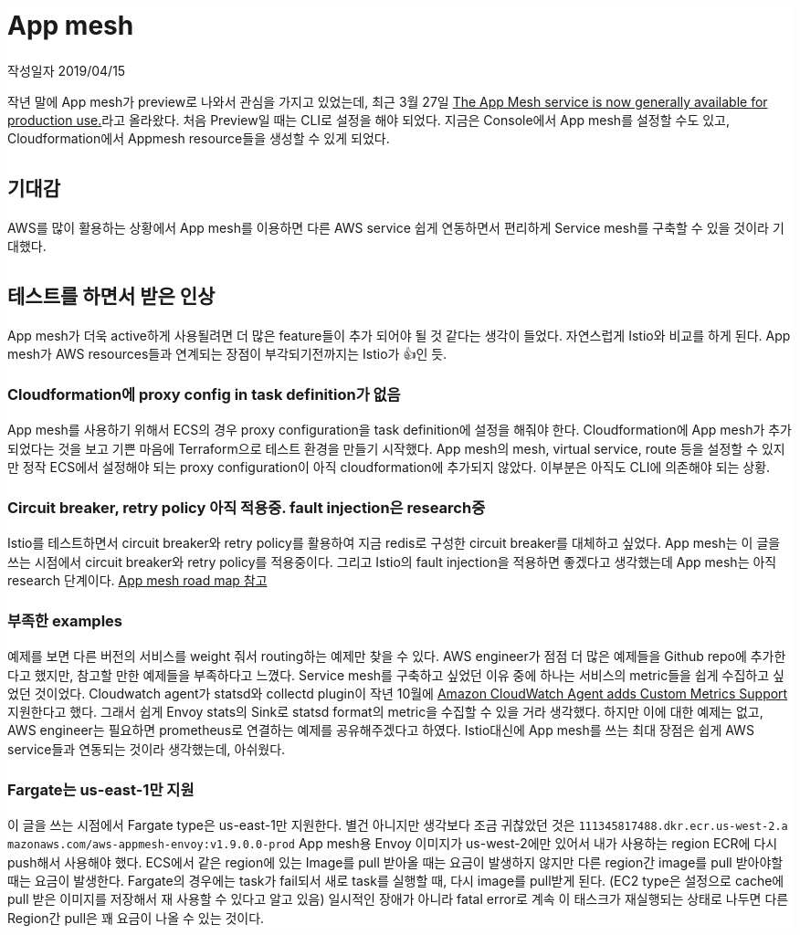 # App mesh

작성일자 2019/04/15

작년 말에 App mesh가 preview로 나와서 관심을 가지고 있었는데,
최근 3월 27일 [The App Mesh service is now generally available for production use.](https://aws.amazon.com/about-aws/whats-new/2019/03/aws-app-mesh-is-now-generally-available/)라고 올라왔다.
처음 Preview일 때는 CLI로 설정을 해야 되었다. 지금은 Console에서 App mesh를 설정할 수도 있고, Cloudformation에서 Appmesh resource들을 생성할 수 있게 되었다.

## 기대감

AWS를 많이 활용하는 상황에서 App mesh를 이용하면 다른 AWS service 쉽게 연동하면서 편리하게 Service mesh를 구축할 수 있을 것이라 기대했다.

## 테스트를 하면서 받은 인상

App mesh가 더욱 active하게 사용될려면 더 많은 feature들이 추가 되어야 될 것 같다는 생각이 들었다.
자연스럽게 Istio와 비교를 하게 된다. App mesh가 AWS resources들과 연계되는 장점이 부각되기전까지는 Istio가 👍인 듯.

### Cloudformation에 proxy config in task definition가 없음

App mesh를 사용하기 위해서 ECS의 경우 proxy configuration을 task definition에 설정을 해줘야 한다.
Cloudformation에 App mesh가 추가되었다는 것을 보고 기쁜 마음에 Terraform으로 테스트 환경을 만들기 시작했다. 
App mesh의 mesh, virtual service, route 등을 설정할 수 있지만 정작 ECS에서 설정해야 되는 proxy configuration이
아직 cloudformation에 추가되지 않았다. 이부분은 아직도 CLI에 의존해야 되는 상황.

### Circuit breaker, retry policy 아직 적용중. fault injection은 research중

Istio를 테스트하면서 circuit breaker와 retry policy를 활용하여 지금 redis로 구성한 circuit breaker를 대체하고 싶었다.
App mesh는 이 글을 쓰는 시점에서 circuit breaker와 retry policy를 적용중이다. 
그리고 Istio의 fault injection을 적용하면 좋겠다고 생각했는데 App mesh는 아직 research 단계이다.
[App mesh road map 참고](https://github.com/aws/aws-app-mesh-roadmap/projects/1)

### 부족한 examples

예제를 보면 다른 버전의 서비스를 weight 줘서 routing하는 예제만 찾을 수 있다.
AWS engineer가 점점 더 많은 예제들을 Github repo에 추가한다고 했지만, 참고할 만한 예제들을 부족하다고 느꼈다.
Service mesh를 구축하고 싶었던 이유 중에 하나는 서비스의 metric들을 쉽게 수집하고 싶었던 것이었다.
Cloudwatch agent가 statsd와 collectd plugin이 작년 10월에 [Amazon CloudWatch Agent adds Custom Metrics Support](https://aws.amazon.com/about-aws/whats-new/2018/09/amazon-cloudwatch-agent-adds-custom-metrics-support/)
지원한다고 했다. 그래서 쉽게 Envoy stats의 Sink로 statsd format의 metric을 수집할 수 있을 거라 생각했다. 하지만 이에 대한 예제는 없고, AWS engineer는 필요하면 prometheus로 연결하는 예제를 공유해주겠다고 하였다.
Istio대신에 App mesh를 쓰는 최대 장점은 쉽게 AWS service들과 연동되는 것이라 생각했는데, 아쉬웠다. 

### Fargate는 us-east-1만 지원

이 글을 쓰는 시점에서 Fargate type은 us-east-1만 지원한다. 
별건 아니지만 생각보다 조금 귀찮았던 것은 `111345817488.dkr.ecr.us-west-2.amazonaws.com/aws-appmesh-envoy:v1.9.0.0-prod` App mesh용 
Envoy 이미지가 us-west-2에만 있어서 내가 사용하는 region ECR에 다시 push해서 사용해야 했다.
ECS에서 같은 region에 있는 Image를 pull 받아올 때는 요금이 발생하지 않지만 다른 region간 image를 pull 받아야할 때는 요금이 발생한다.
Fargate의 경우에는 task가 fail되서 새로 task를 실행할 때, 다시 image를 pull받게 된다.
(EC2 type은 설정으로 cache에 pull 받은 이미지를 저장해서 재 사용할 수 있다고 알고 있음)
일시적인 장애가 아니라 fatal error로 계속 이 태스크가 재실행되는 상태로 나두면 다른 Region간 pull은 꽤 요금이 나올 수 있는 것이다.

